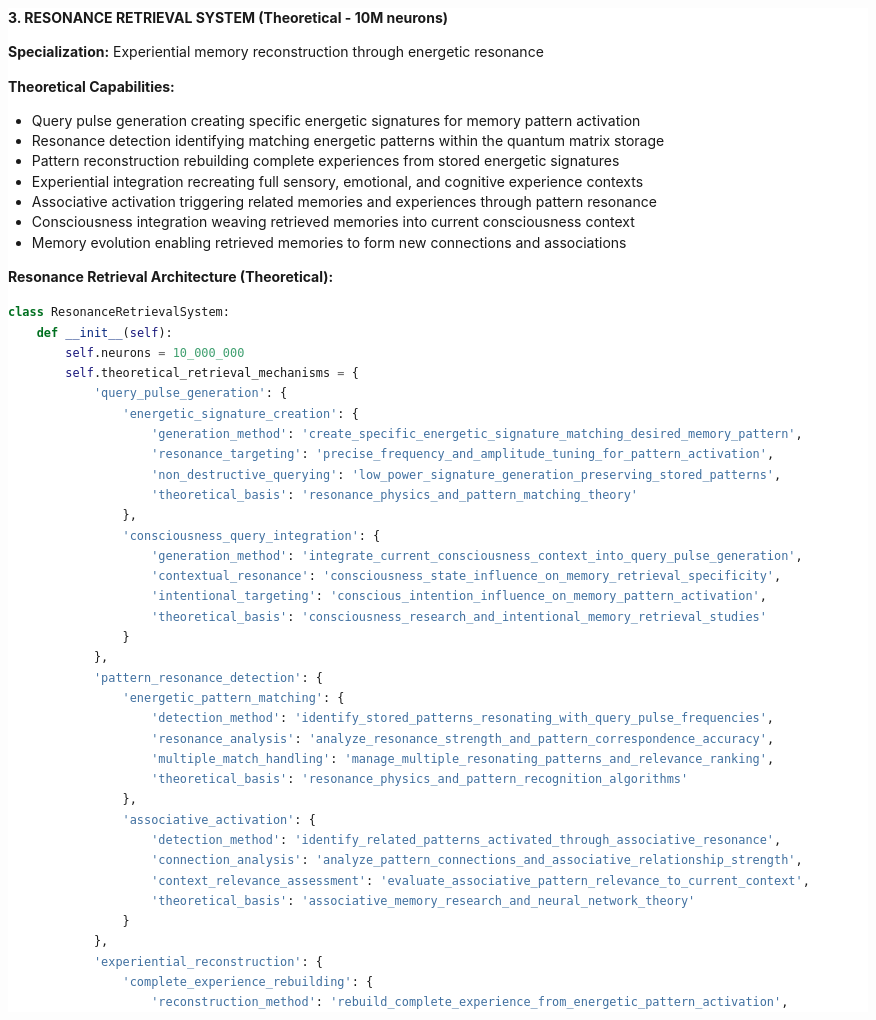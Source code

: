 **3. RESONANCE RETRIEVAL SYSTEM (Theoretical - 10M neurons)**

**Specialization:** Experiential memory reconstruction through energetic resonance

**Theoretical Capabilities:**
- Query pulse generation creating specific energetic signatures for memory pattern activation
- Resonance detection identifying matching energetic patterns within the quantum matrix storage
- Pattern reconstruction rebuilding complete experiences from stored energetic signatures
- Experiential integration recreating full sensory, emotional, and cognitive experience contexts
- Associative activation triggering related memories and experiences through pattern resonance
- Consciousness integration weaving retrieved memories into current consciousness context
- Memory evolution enabling retrieved memories to form new connections and associations

**Resonance Retrieval Architecture (Theoretical):**
```python
class ResonanceRetrievalSystem:
    def __init__(self):
        self.neurons = 10_000_000
        self.theoretical_retrieval_mechanisms = {
            'query_pulse_generation': {
                'energetic_signature_creation': {
                    'generation_method': 'create_specific_energetic_signature_matching_desired_memory_pattern',
                    'resonance_targeting': 'precise_frequency_and_amplitude_tuning_for_pattern_activation',
                    'non_destructive_querying': 'low_power_signature_generation_preserving_stored_patterns',
                    'theoretical_basis': 'resonance_physics_and_pattern_matching_theory'
                },
                'consciousness_query_integration': {
                    'generation_method': 'integrate_current_consciousness_context_into_query_pulse_generation',
                    'contextual_resonance': 'consciousness_state_influence_on_memory_retrieval_specificity',
                    'intentional_targeting': 'conscious_intention_influence_on_memory_pattern_activation',
                    'theoretical_basis': 'consciousness_research_and_intentional_memory_retrieval_studies'
                }
            },
            'pattern_resonance_detection': {
                'energetic_pattern_matching': {
                    'detection_method': 'identify_stored_patterns_resonating_with_query_pulse_frequencies',
                    'resonance_analysis': 'analyze_resonance_strength_and_pattern_correspondence_accuracy',
                    'multiple_match_handling': 'manage_multiple_resonating_patterns_and_relevance_ranking',
                    'theoretical_basis': 'resonance_physics_and_pattern_recognition_algorithms'
                },
                'associative_activation': {
                    'detection_method': 'identify_related_patterns_activated_through_associative_resonance',
                    'connection_analysis': 'analyze_pattern_connections_and_associative_relationship_strength',
                    'context_relevance_assessment': 'evaluate_associative_pattern_relevance_to_current_context',
                    'theoretical_basis': 'associative_memory_research_and_neural_network_theory'
                }
            },
            'experiential_reconstruction': {
                'complete_experience_rebuilding': {
                    'reconstruction_method': 'rebuild_complete_experience_from_energetic_pattern_activation',
```